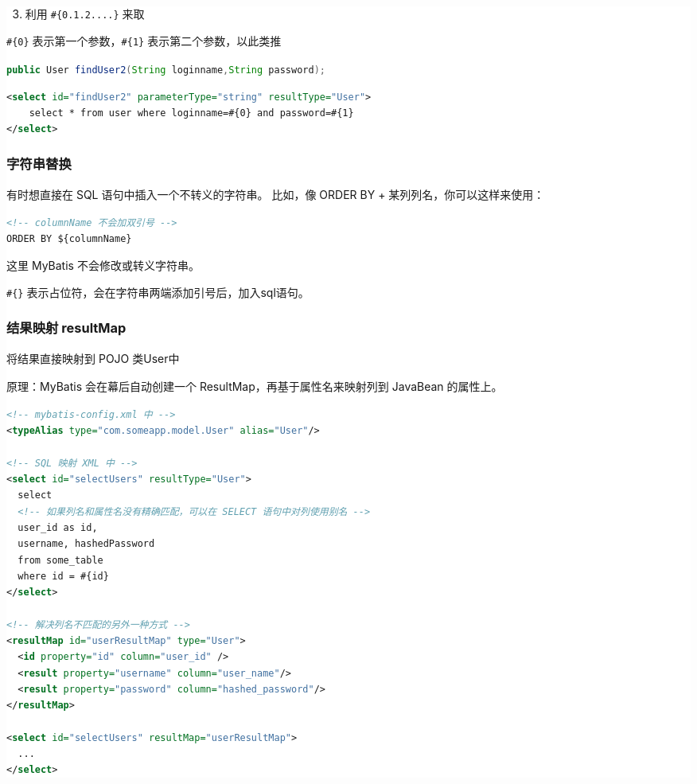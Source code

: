 3. 利用 `#{0.1.2....}` 来取

`#{0}` 表示第一个参数，`#{1}` 表示第二个参数，以此类推

```java
public User findUser2(String loginname,String password);
```

```xml
<select id="findUser2" parameterType="string" resultType="User">
    select * from user where loginname=#{0} and password=#{1}
</select>
```

### 字符串替换

有时想直接在 SQL 语句中插入一个不转义的字符串。 比如，像 ORDER BY + 某列列名，你可以这样来使用：

```xml
<!-- columnName 不会加双引号 -->
ORDER BY ${columnName}
```

这里 MyBatis 不会修改或转义字符串。

`#{}` 表示占位符，会在字符串两端添加引号后，加入sql语句。

### 结果映射 resultMap

将结果直接映射到 POJO 类User中

原理：MyBatis 会在幕后自动创建一个 ResultMap，再基于属性名来映射列到 JavaBean 的属性上。

```xml
<!-- mybatis-config.xml 中 -->
<typeAlias type="com.someapp.model.User" alias="User"/>

<!-- SQL 映射 XML 中 -->
<select id="selectUsers" resultType="User">
  select 
  <!-- 如果列名和属性名没有精确匹配，可以在 SELECT 语句中对列使用别名 -->
  user_id as id, 
  username, hashedPassword
  from some_table
  where id = #{id}
</select>

<!-- 解决列名不匹配的另外一种方式 -->
<resultMap id="userResultMap" type="User">
  <id property="id" column="user_id" />
  <result property="username" column="user_name"/>
  <result property="password" column="hashed_password"/>
</resultMap>

<select id="selectUsers" resultMap="userResultMap">
  ...
</select>
```
